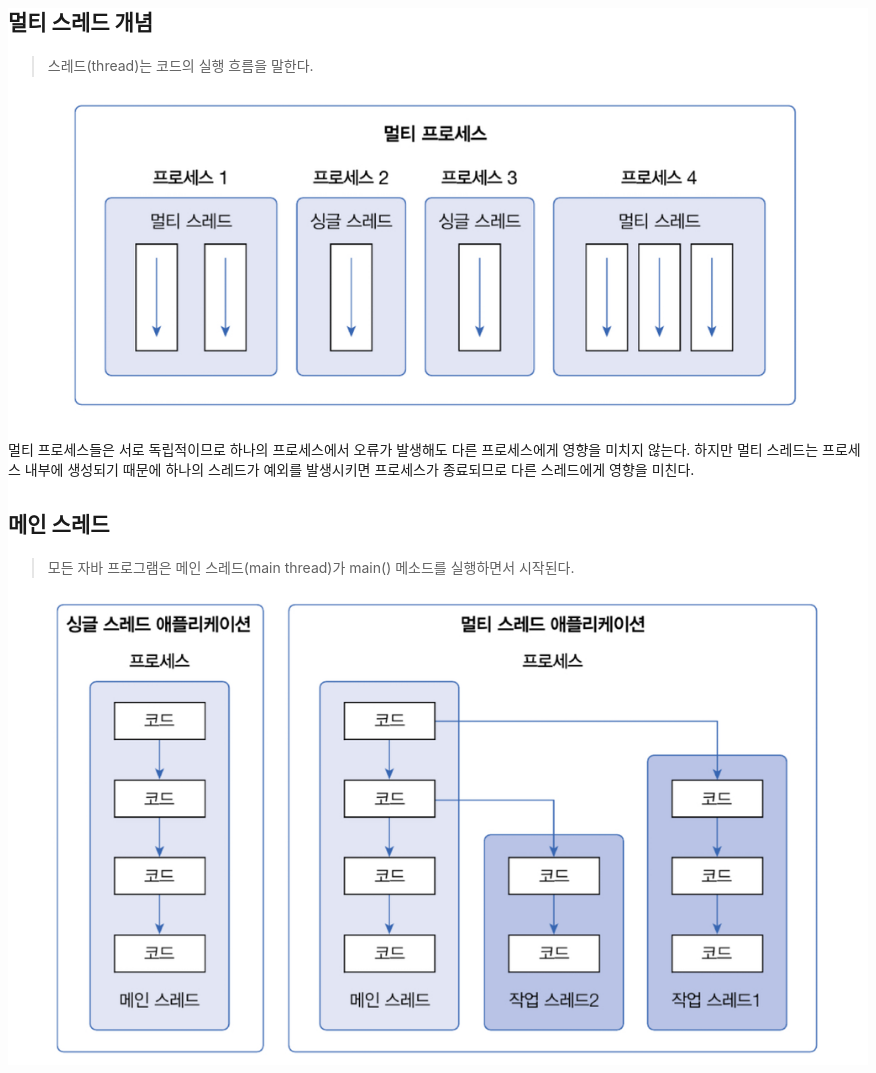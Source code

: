 ## 멀티 스레드 개념

> 스레드(thread)는 코드의 실행 흐름을 말한다. 

![](../img/ch14/14-1.jpeg)

멀티 프로세스들은 서로 독립적이므로 하나의 프로세스에서 오류가 발생해도 다른 프로세스에게 영향을 미치지 않는다. 
하지만 멀티 스레드는 프로세스 내부에 생성되기 때문에 하나의 스레드가 예외를 발생시키면 프로세스가 종료되므로 다른 스레드에게 영향을 미친다.



## 메인 스레드

> 모든 자바 프로그램은 메인 스레드(main thread)가 main() 메소드를 실행하면서 시작된다.

![](../img/ch14/14-2.jpeg)

